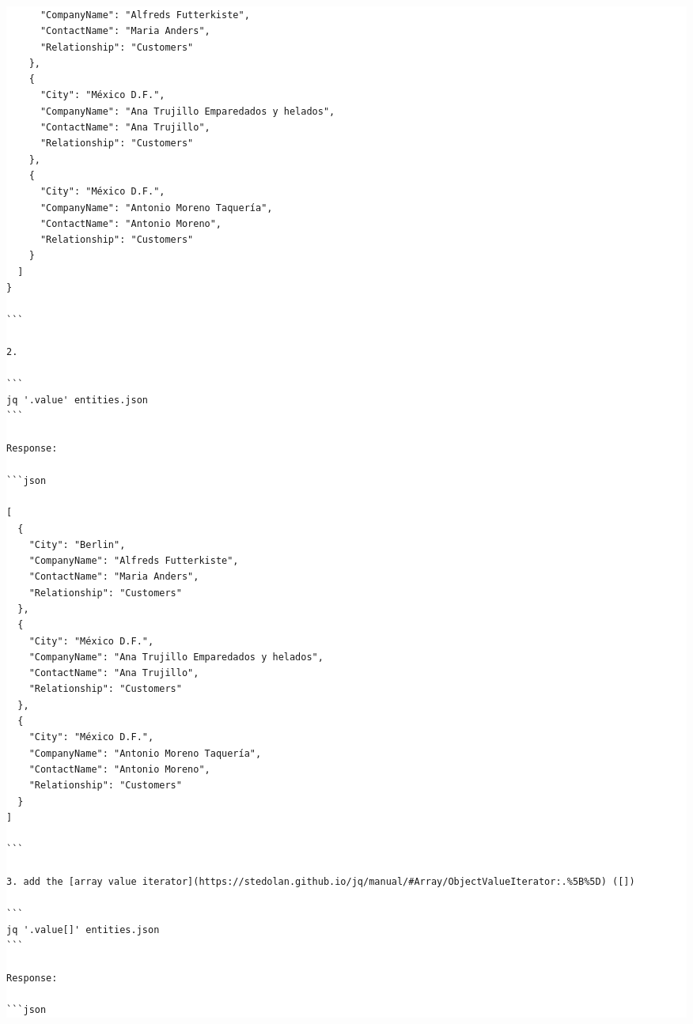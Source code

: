 ````
      "CompanyName": "Alfreds Futterkiste",
      "ContactName": "Maria Anders",
      "Relationship": "Customers"
    },
    {
      "City": "México D.F.",
      "CompanyName": "Ana Trujillo Emparedados y helados",
      "ContactName": "Ana Trujillo",
      "Relationship": "Customers"
    },
    {
      "City": "México D.F.",
      "CompanyName": "Antonio Moreno Taquería",
      "ContactName": "Antonio Moreno",
      "Relationship": "Customers"
    }
  ]
}

```

2. 

```
jq '.value' entities.json
```

Response:

```json

[
  {
    "City": "Berlin",
    "CompanyName": "Alfreds Futterkiste",
    "ContactName": "Maria Anders",
    "Relationship": "Customers"
  },
  {
    "City": "México D.F.",
    "CompanyName": "Ana Trujillo Emparedados y helados",
    "ContactName": "Ana Trujillo",
    "Relationship": "Customers"
  },
  {
    "City": "México D.F.",
    "CompanyName": "Antonio Moreno Taquería",
    "ContactName": "Antonio Moreno",
    "Relationship": "Customers"
  }
]

```

3. add the [array value iterator](https://stedolan.github.io/jq/manual/#Array/ObjectValueIterator:.%5B%5D) ([]) 

```
jq '.value[]' entities.json
```

Response:

```json
````